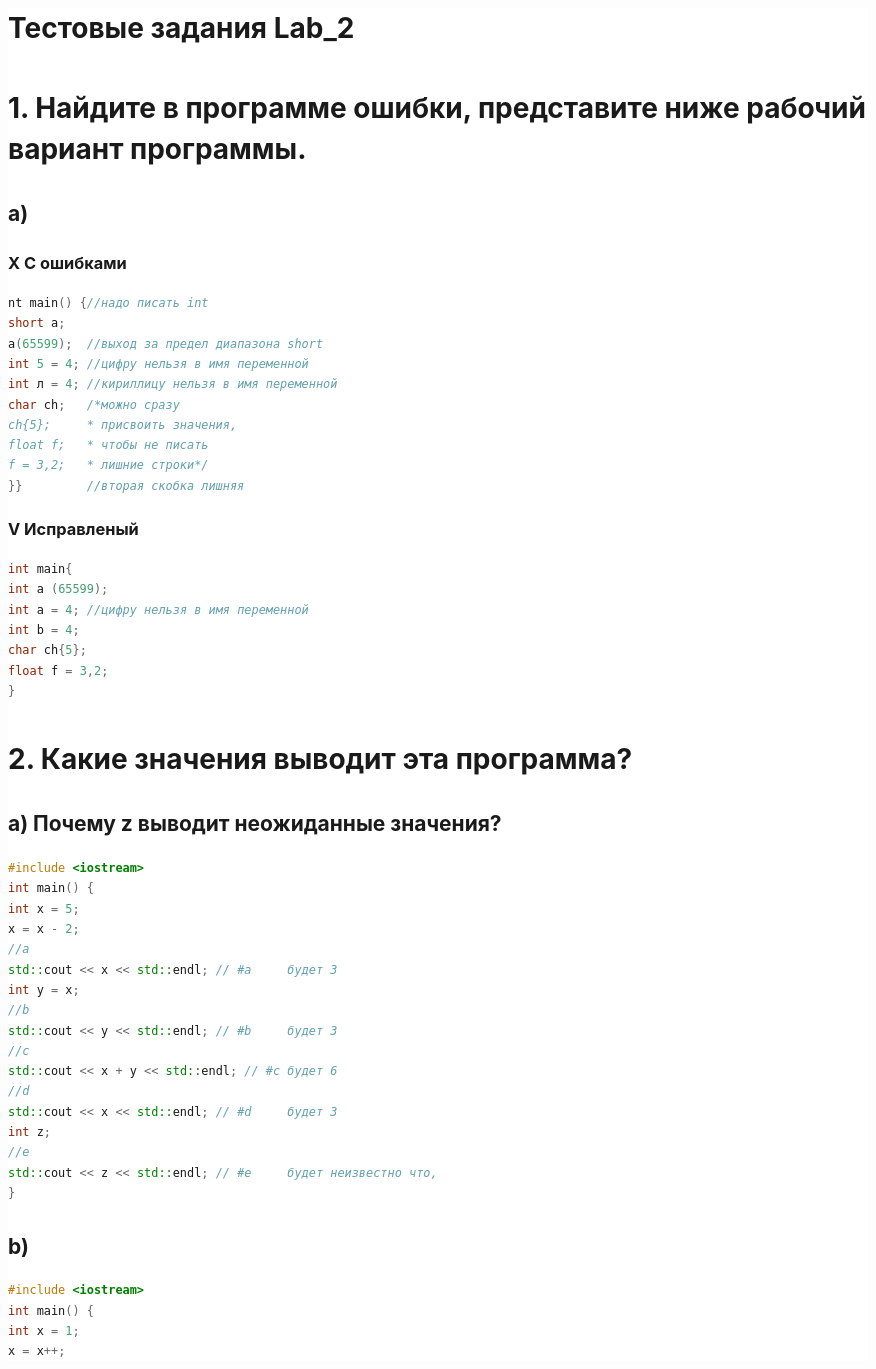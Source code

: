 # Тестовые задания Lab_2

# 1. Найдите в программе ошибки, представите ниже рабочий вариант программы.
## a) 
### X С ошибками
```cpp
nt main() {//надо писать int
short a;
a(65599);  //выход за предел диапазона short
int 5 = 4; //цифру нельзя в имя переменной
int л = 4; //кириллицу нельзя в имя переменной
char ch;   /*можно сразу
ch{5};     * присвоить значения,
float f;   * чтобы не писать
f = 3,2;   * лишние строки*/
}}         //вторая скобка лишняя
```
### V Исправленый
```cpp
int main{
int a (65599);
int a = 4; //цифру нельзя в имя переменной
int b = 4;
char ch{5};
float f = 3,2;
}
```

# 2. Какие значения выводит эта программа?
## а) Почему z выводит неожиданные значения?
```cpp
#include <iostream>
int main() {
int x = 5;
x = x - 2;                       
//a
std::cout << x << std::endl; // #a     будет 3
int y = x;
//b
std::cout << y << std::endl; // #b     будет 3
//c
std::cout << x + y << std::endl; // #c будет 6
//d
std::cout << x << std::endl; // #d     будет 3
int z;
//e
std::cout << z << std::endl; // #e     будет неизвестно что,
} 
```
## b)
```cpp
#include <iostream>
int main() {
int x = 1;
x = x++;
```